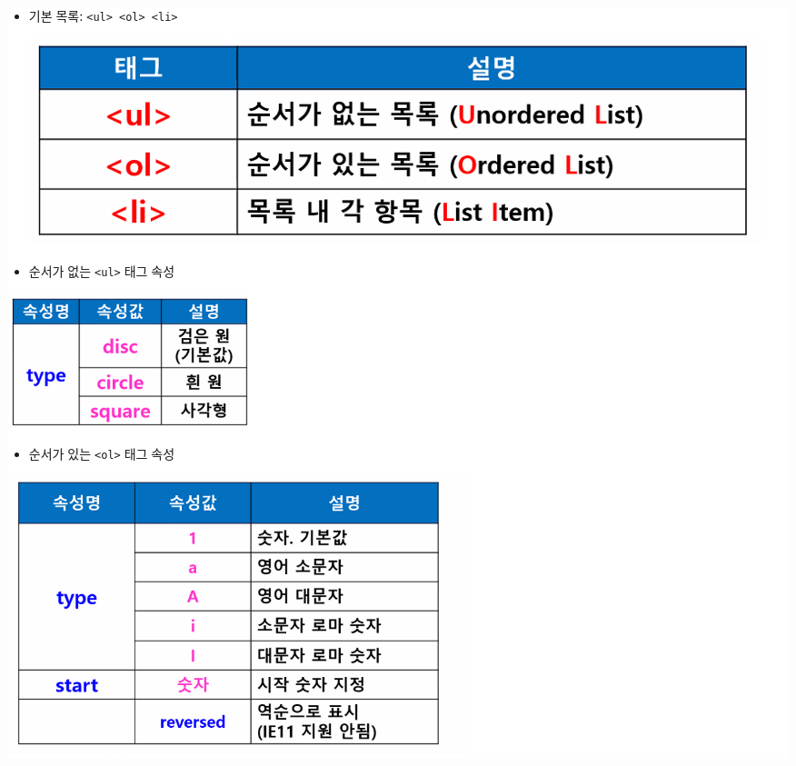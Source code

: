* 기본 목록: `<ul> <ol> <li>`

  ![](./6.png)



* 순서가 없는 `<ul>` 태그 속성

<img src="./7.png" style="zoom:67%;" />



* 순서가 있는 `<ol>` 태그 속성

<img src="./8.png" style="zoom:65%;" />
